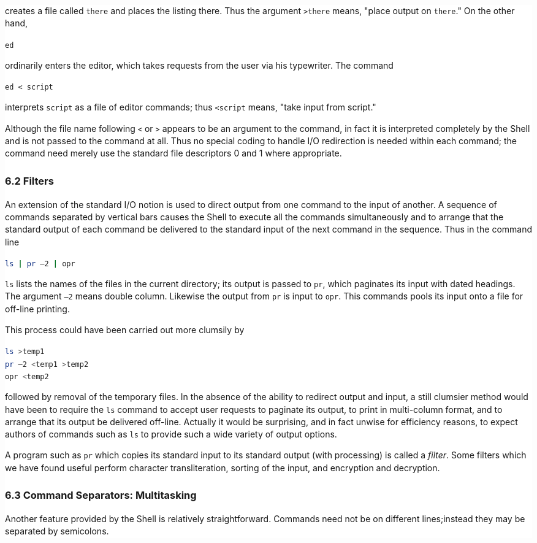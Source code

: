 creates a file called `there` and places the listing there. Thus the argument `>there` means, "place output on `there`." On the other hand,

```
ed
```

ordinarily enters the editor, which takes requests from the user via his typewriter. The command

```
ed < script
```

interprets `script` as a file of editor commands; thus `<script` means, "take input from script."

Although the file name following `<` or `>` appears to be an argument to the command, in fact it is interpreted completely by the Shell and is not passed to the command at all. Thus no special coding to handle I/O redirection is needed within each command; the command need merely use the standard file descriptors 0 and 1 where appropriate.

### 6.2 Filters

An extension of the standard I/O notion is used to direct output from one command to the input of another. A sequence of commands separated by vertical bars causes the Shell to execute all the commands simultaneously and to arrange that the standard output of each command be delivered to the standard input of the next command in the sequence. Thus in the command line

```sh
ls | pr –2 | opr
```

`ls` lists the names of the files in the current directory; its output is passed to `pr`, which paginates its input with dated headings. The argument `–2` means double column. Likewise the output from `pr` is input to `opr`. This commands pools its input onto a file for off-line printing.

This process could have been carried out more clumsily by

```sh
ls >temp1
pr –2 <temp1 >temp2
opr <temp2
```

followed by removal of the temporary files. In the absence of the ability to redirect output and input, a still clumsier method would have been to require the `ls` command to accept user requests to paginate its output, to print in multi-column format, and to arrange that its output be delivered off-line. Actually it would be surprising, and in fact unwise for efficiency reasons, to expect authors of commands such as `ls` to provide such a wide variety of output options.

A program such as `pr` which copies its standard input to its standard output (with processing) is called a *filter*. Some filters which we have found useful perform character transliteration, sorting of the input, and encryption and decryption.

### 6.3 Command Separators: Multitasking

Another feature provided by the Shell is relatively straightforward. Commands need not be on different lines;instead they may be separated by semicolons.
